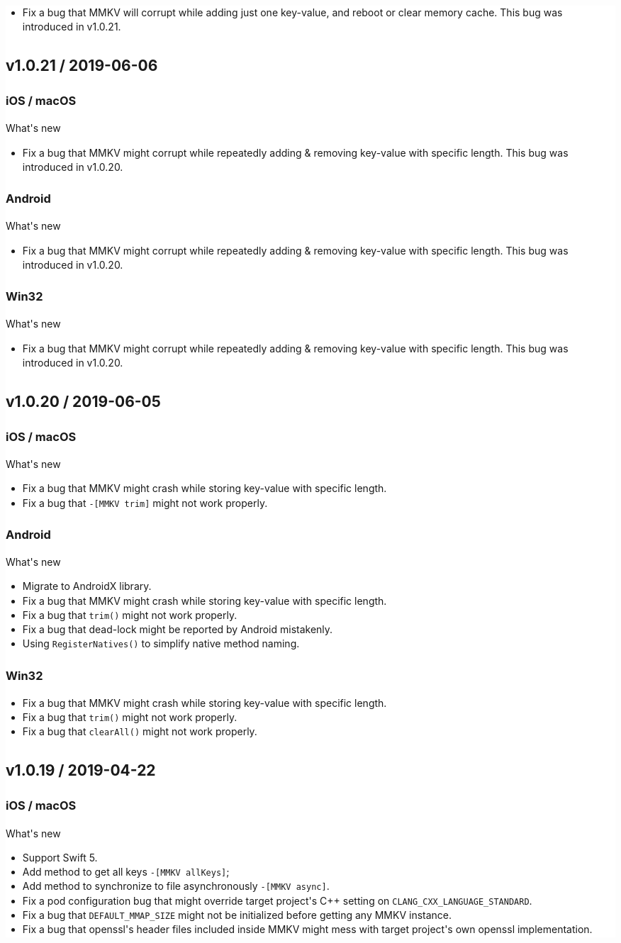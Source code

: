 * Fix a bug that MMKV will corrupt while adding just one key-value, and reboot or clear memory cache. This bug was introduced in v1.0.21.

## v1.0.21 / 2019-06-06
### iOS / macOS
What's new  

* Fix a bug that MMKV might corrupt while repeatedly adding & removing key-value with specific length. This bug was introduced in v1.0.20.

### Android
What's new  

* Fix a bug that MMKV might corrupt while repeatedly adding & removing key-value with specific length. This bug was introduced in v1.0.20.

### Win32
What's new  

* Fix a bug that MMKV might corrupt while repeatedly adding & removing key-value with specific length. This bug was introduced in v1.0.20.

## v1.0.20 / 2019-06-05
### iOS / macOS
What's new  

* Fix a bug that MMKV might crash while storing key-value with specific length.
* Fix a bug that `-[MMKV trim]` might not work properly.

### Android
What's new  

* Migrate to AndroidX library.
* Fix a bug that MMKV might crash while storing key-value with specific length.
* Fix a bug that `trim()` might not work properly.
* Fix a bug that dead-lock might be reported by Android mistakenly.
* Using `RegisterNatives()` to simplify native method naming.

### Win32
* Fix a bug that MMKV might crash while storing key-value with specific length.
* Fix a bug that `trim()` might not work properly.
* Fix a bug that `clearAll()` might not work properly.

## v1.0.19 / 2019-04-22
### iOS / macOS
What's new  

* Support Swift 5.
* Add method to get all keys `-[MMKV allKeys]`;
* Add method to synchronize to file asynchronously `-[MMKV async]`.
* Fix a pod configuration bug that might override target project's C++ setting on `CLANG_CXX_LANGUAGE_STANDARD`.
* Fix a bug that `DEFAULT_MMAP_SIZE` might not be initialized before getting any MMKV instance.
* Fix a bug that openssl's header files included inside MMKV might mess with target project's own openssl implementation.
